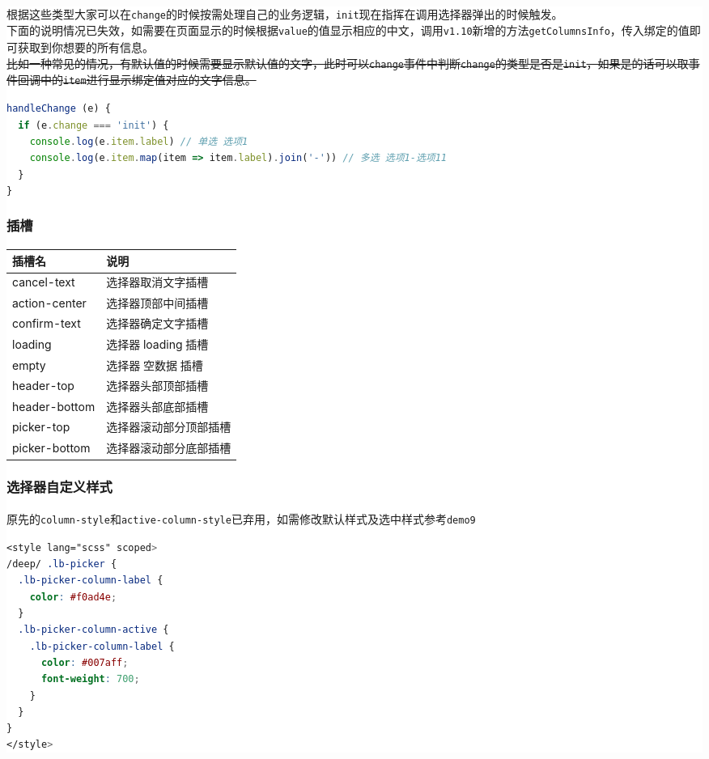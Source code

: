根据这些类型大家可以在`change`的时候按需处理自己的业务逻辑，`init`现在指挥在调用选择器弹出的时候触发。  
下面的说明情况已失效，如需要在页面显示的时候根据`value`的值显示相应的中文，调用`v1.10`新增的方法`getColumnsInfo`，传入绑定的值即可获取到你想要的所有信息。  
~~比如一种常见的情况，有默认值的时候需要显示默认值的文字，此时可以`change`事件中判断`change`的类型是否是`init`，如果是的话可以取事件回调中的`item`进行显示绑定值对应的文字信息。~~

```javascript
handleChange (e) {
  if (e.change === 'init') {
    console.log(e.item.label) // 单选 选项1
    console.log(e.item.map(item => item.label).join('-')) // 多选 选项1-选项11
  }
}
```

### 插槽

| 插槽名        | 说明                   |
| :------------ | :--------------------- |
| cancel-text   | 选择器取消文字插槽     |
| action-center | 选择器顶部中间插槽     |
| confirm-text  | 选择器确定文字插槽     |
| loading       | 选择器 loading 插槽    |
| empty         | 选择器 空数据 插槽     |
| header-top    | 选择器头部顶部插槽     |
| header-bottom | 选择器头部底部插槽     |
| picker-top    | 选择器滚动部分顶部插槽 |
| picker-bottom | 选择器滚动部分底部插槽 |

### 选择器自定义样式

原先的`column-style`和`active-column-style`已弃用，如需修改默认样式及选中样式参考`demo9`

```css
<style lang="scss" scoped>
/deep/ .lb-picker {
  .lb-picker-column-label {
    color: #f0ad4e;
  }
  .lb-picker-column-active {
    .lb-picker-column-label {
      color: #007aff;
      font-weight: 700;
    }
  }
}
</style>
```
